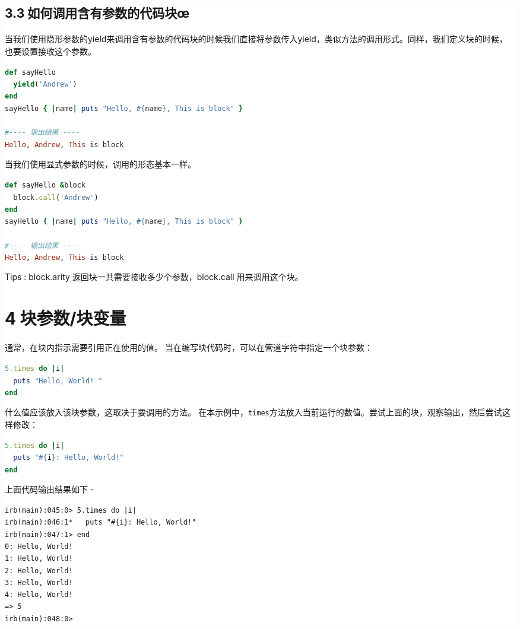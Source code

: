 ## 3.3 如何调用含有参数的代码块œ

当我们使用隐形参数的yield来调用含有参数的代码块的时候我们直接将参数传入yield，类似方法的调用形式。同样，我们定义块的时候，也要设置接收这个参数。

```ruby 
def sayHello
  yield('Andrew')
end
sayHello { |name| puts "Hello, #{name}, This is block" }

#---- 输出结果 ----
Hello, Andrew, This is block

```

当我们使用显式参数的时候，调用的形态基本一样。


```ruby 
def sayHello &block
  block.call('Andrew')
end
sayHello { |name| puts "Hello, #{name}, This is block" }

#---- 输出结果 ----
Hello, Andrew, This is block
```

Tips : block.arity 返回块一共需要接收多少个参数，block.call 用来调用这个块。



# 4 块参数/块变量

通常，在块内指示需要引用正在使用的值。 当在编写块代码时，可以在管道字符中指定一个块参数：

```ruby
5.times do |i|
  puts "Hello, World! "
end
```

什么值应该放入该块参数，这取决于要调用的方法。 在本示例中，`times`方法放入当前运行的数值。尝试上面的块，观察输出，然后尝试这样修改：

```ruby
5.times do |i|
  puts "#{i}: Hello, World!"
end
```

上面代码输出结果如下 -

```shell
irb(main):045:0> 5.times do |i|
irb(main):046:1*   puts "#{i}: Hello, World!"
irb(main):047:1> end
0: Hello, World!
1: Hello, World!
2: Hello, World!
3: Hello, World!
4: Hello, World!
=> 5
irb(main):048:0>
```
